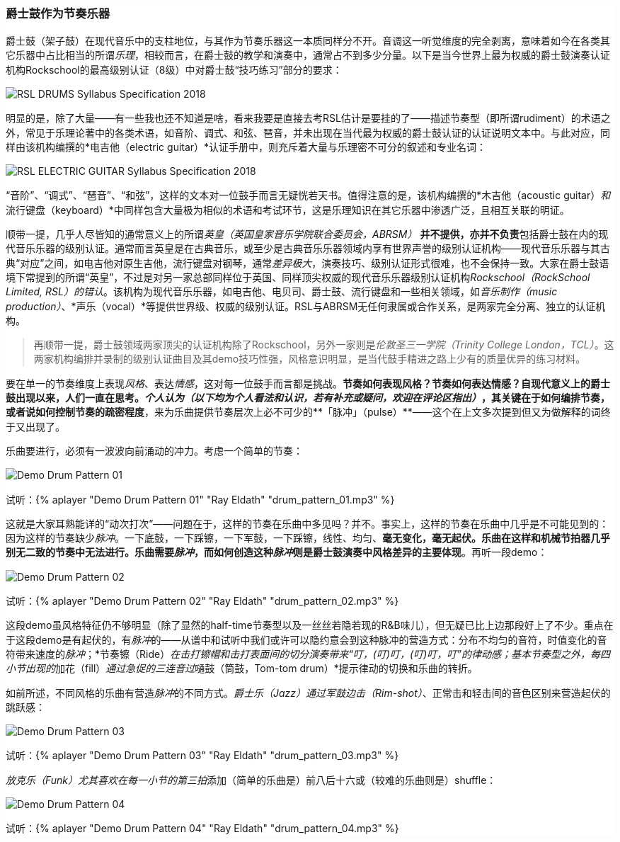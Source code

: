 ### 爵士鼓作为节奏乐器

爵士鼓（架子鼓）在现代音乐中的支柱地位，与其作为节奏乐器这一本质同样分不开。音调这一听觉维度的完全剥离，意味着如今在各类其它乐器中占比相当的所谓*乐理*，相较而言，在爵士鼓的教学和演奏中，通常占不到多少分量。以下是当今世界上最为权威的爵士鼓演奏认证机构Rockschool的最高级别认证（8级）中对爵士鼓“技巧练习”部分的要求：

![RSL DRUMS Syllabus Specification 2018](image-20200816074819474.png)

明显的是，除了大量——有一些我也还不知道是啥，看来我要是直接去考RSL估计是要挂的了——描述节奏型（即所谓rudiment）的术语之外，常见于乐理论著中的各类术语，如音阶、调式、和弦、琶音，并未出现在当代最为权威的爵士鼓认证的认证说明文本中。与此对应，同样由该机构编撰的*电吉他（electric guitar）*认证手册中，则充斥着大量与乐理密不可分的叙述和专业名词：

![RSL ELECTRIC GUITAR Syllabus Specification 2018](image-20200816075530077.png)

“音阶”、“调式”、“琶音”、“和弦”，这样的文本对一位鼓手而言无疑恍若天书。值得注意的是，该机构编撰的*木吉他（acoustic guitar）*和*流行键盘（keyboard）*中同样包含大量极为相似的术语和考试环节，这是乐理知识在其它乐器中渗透广泛，且相互关联的明证。

顺带一提，几乎人尽皆知的通常意义上的所谓*英皇（英国皇家音乐学院联合委员会，ABRSM）* **并不提供，亦并不负责**包括爵士鼓在内的现代音乐乐器的级别认证。通常而言英皇是在古典音乐，或至少是古典音乐乐器领域内享有世界声誉的级别认证机构——现代音乐乐器与其古典“对应”之间，如电吉他对原生吉他，流行键盘对钢琴，通常*差异极大*，演奏技巧、级别认证形式很难，也不会保持一致。大家在爵士鼓语境下常提到的所谓“英皇”，不过是对另一家总部同样位于英国、同样顶尖权威的现代音乐乐器级别认证机构*Rockschool（RockSchool Limited, RSL）*的*错认*。该机构为现代音乐乐器，如电吉他、电贝司、爵士鼓、流行键盘和一些相关领域，如*音乐制作（music production）*、*声乐（vocal）*等提供世界级、权威的级别认证。RSL与ABRSM无任何隶属或合作关系，是两家完全分离、独立的认证机构。

> 再顺带一提，爵士鼓领域两家顶尖的认证机构除了Rockschool，另外一家则是*伦敦圣三一学院（Trinity College London，TCL）*。这两家机构编排并录制的级别认证曲目及其demo技巧性强，风格意识明显，是当代鼓手精进之路上少有的质量优异的练习材料。

要在单一的节奏维度上表现*风格*、表达*情感*，这对每一位鼓手而言都是挑战。**节奏如何表现风格？节奏如何表达情感？**自现代意义上的爵士鼓出现以来，人们一直在思考。*个人认为（以下均为个人看法和认识，若有补充或疑问，欢迎在评论区指出）*，其关键在于**如何编排节奏，或者说如何控制节奏的疏密程度**，来为乐曲提供节奏层次上必不可少的**「脉冲」（pulse）**——这个在上文多次提到但又为做解释的词终于又出现了。

乐曲要进行，必须有一波波向前涌动的冲力。考虑一个简单的节奏：

![Demo Drum Pattern 01](image-20200816090416676.png)

试听：{% aplayer "Demo Drum Pattern 01" "Ray Eldath" "drum_pattern_01.mp3" %}

这就是大家耳熟能详的“动次打次”——问题在于，这样的节奏在乐曲中多见吗？并不。事实上，这样的节奏在乐曲中几乎是不可能见到的：因为这样的节奏缺少*脉冲*。一下底鼓，一下踩镲，一下军鼓，一下踩镲，线性、均匀、**毫无变化，毫无起伏。**乐曲在这样和机械节拍器几乎别无二致的节奏中无法进行。乐曲需要*脉冲*，而**如何创造这种*脉冲*则是爵士鼓演奏中风格差异的主要体现**。再听一段demo：

![Demo Drum Pattern 02](drum_pattern_02.png)

试听：{% aplayer "Demo Drum Pattern 02" "Ray Eldath" "drum_pattern_02.mp3" %}

这段demo虽风格特征仍不够明显（除了显然的half-time节奏型以及一丝丝若隐若现的R&B味儿），但无疑已比上边那段好上了不少。重点在于这段demo是有起伏的，有*脉冲*的——从谱中和试听中我们或许可以隐约意会到这种脉冲的营造方式：分布不均匀的音符，时值变化的音符带来速度的*脉冲*；*节奏镲（Ride）*在击打镲帽和击打表面间的切分演奏带来“叮，(叮)叮，(叮)叮，叮”的律动感；基本节奏型之外，每四小节出现的*加花（fill）*通过急促的三连音过*嗵鼓（筒鼓，Tom-tom drum）*提示律动的切换和乐曲的转折。

如前所述，不同风格的乐曲有营造*脉冲*的不同方式。*爵士乐（Jazz）*通过*军鼓边击（Rim-shot）*、正常击和轻击间的音色区别来营造起伏的跳跃感：

![Demo Drum Pattern 03](drum_pattern_03.png)

试听：{% aplayer "Demo Drum Pattern 03" "Ray Eldath" "drum_pattern_03.mp3" %}

*放克乐（Funk）*尤其喜欢在每一小节的*第三拍*添加（简单的乐曲是）前八后十六或（较难的乐曲则是）shuffle：

![Demo Drum Pattern 04](drum_pattern_04.png)

试听：{% aplayer "Demo Drum Pattern 04" "Ray Eldath" "drum_pattern_04.mp3" %}
